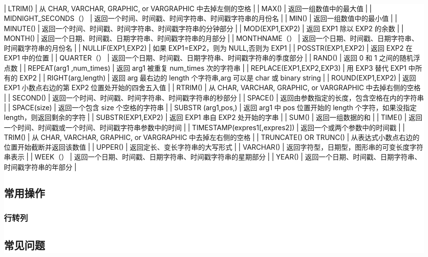 | LTRIM()                      | 从 CHAR, VARCHAR, GRAPHIC, or VARGRAPHIC 中去掉左侧的空格                 |
| MAX()                        | 返回一组数值中的最大值                                                      |
| MIDNIGHT_SECONDS（）           | 返回一个时间、时间戳、时间字符串、时间戳字符串的月份名                                      |
| MIN()                        | 返回一组数值中的最小值                                                      |
| MINUTE()                     | 返回一个时间、时间戳、时间字符串、时间戳字符串的分钟部分                                     |
| MOD(EXP1,EXP2)               | 返回 EXP1 除以 EXP2 的余数                                              |
| MONTH()                      | 返回一个日期、时间戳、日期字符串、时间戳字符串的月部分                                      |
| MONTHNAME（）                  | 返回一个日期、时间戳、日期字符串、时间戳字符串的月份名                                      |
| NULLIF(EXP1,EXP2)            | 如果 EXP1=EXP2，则为 NULL,否则为 EXP1                                    |
| POSSTR(EXP1,EXP2)            | 返回 EXP2 在 EXP1 中的位置                                              |
| QUARTER（）                    | 返回一个日期、时间戳、日期字符串、时间戳字符串的季度部分                                     |
| RAND()                       | 返回 0 和 1 之间的随机浮点数                                                |
| REPEAT(arg1 ,num_times)      | 返回 arg1 被重复 num_times 次的字符串                                      |
| REPLACE(EXP1,EXP2,EXP3)      | 用 EXP3 替代 EXP1 中所有的 EXP2                                         |
| RIGHT(arg,length)            | 返回 arg 最右边的 length 个字符串,arg 可以是 char 或 binary string             |
| ROUND(EXP1,EXP2)             | 返回 EXP1 小数点右边的第 EXP2 位置处开始的四舍五入值                                 |
| RTRIM()                      | 从 CHAR, VARCHAR, GRAPHIC, or VARGRAPHIC 中去掉右侧的空格                 |
| SECOND()                     | 返回一个时间、时间戳、时间字符串、时间戳字符串的秒部分                                      |
| SPACE()                      | 返回由参数指定的长度，包含空格在内的字符串                                            |
| SPACE(size)                  | 返回一个包含 size 个空格的字符串                                              |
| SUBSTR (arg1,pos,)           | 返回 arg1 中 pos 位置开始的 length 个字符，如果没指定 length，则返回剩余的字符             |
| SUBSTR(EXP1,EXP2)            | 返回 EXP1 串自 EXP2 处开始的字串                                           |
| SUM()                        | 返回一组数据的和                                                         |
| TIME()                       | 返回一个时间、时间戳或一个时间、时间戳字符串参数中的时间                                     |
| TIMESTAMP(expres1[,expres2]) | 返回一个或两个参数中的时间戳                                                   |
| TRIM()                       | 从 CHAR, VARCHAR, GRAPHIC, or VARGRAPHIC 中去掉左右侧的空格                |
| TRUNCATE() OR TRUNC()        | 从表达式小数点右边的位置开始截断并返回该数值                                           |
| UPPER()                      | 返回定长、变长字符串的大写形式                                                  |
| VARCHAR()                    | 返回字符型，日期型，图形串的可变长度字符串表示                                          |
| WEEK（）                       | 返回一个日期、时间戳、日期字符串、时间戳字符串的星期部分                                     |
| YEAR()                       | 返回一个日期、时间戳、日期字符串、时间戳字符串的年部分                                      |

## 常用操作

### 行转列

## 常见问题
